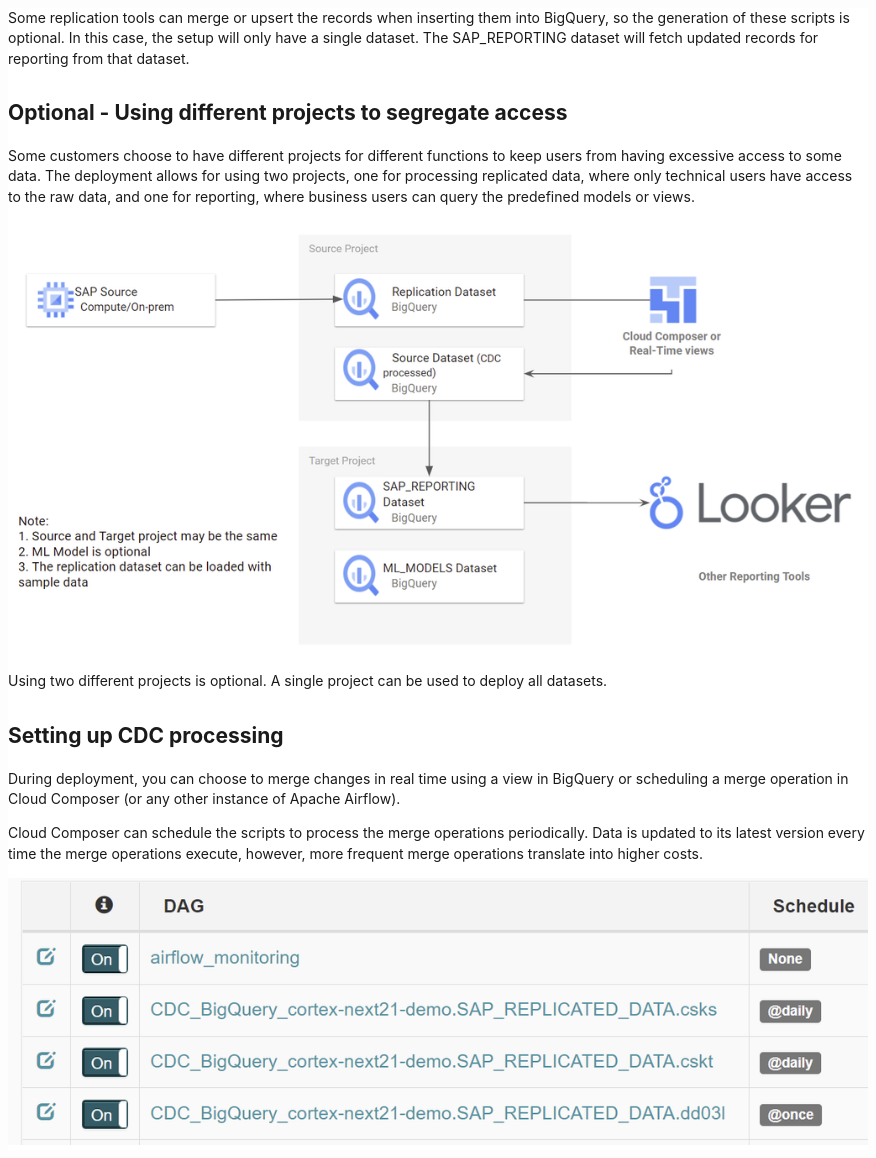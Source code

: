 
Some replication tools can merge or upsert the records when inserting them into BigQuery, so the generation of these scripts is optional. In this case, the setup will only have a single dataset. The SAP\_REPORTING dataset will fetch updated records for reporting from that dataset.


## Optional - Using different projects to segregate access

Some customers choose to have different projects for different functions to keep users from having excessive access to some data. The deployment allows for using two projects, one for processing replicated data, where only technical users have access to the raw data, and one for reporting, where business users can query the predefined models or views. 


![alt_text](images/18.png "image_tooltip")


Using two different projects is optional. A single project can be used to deploy all datasets.


## Setting up CDC processing

During deployment, you can choose to merge changes in real time using a view in BigQuery or scheduling a merge operation in Cloud Composer (or any other instance of Apache Airflow).

Cloud Composer can schedule the scripts to process the merge operations periodically. Data is updated to its latest version every time the merge operations execute, however, more frequent merge operations  translate into higher costs.

![alt_text](images/19.png "image_tooltip")
